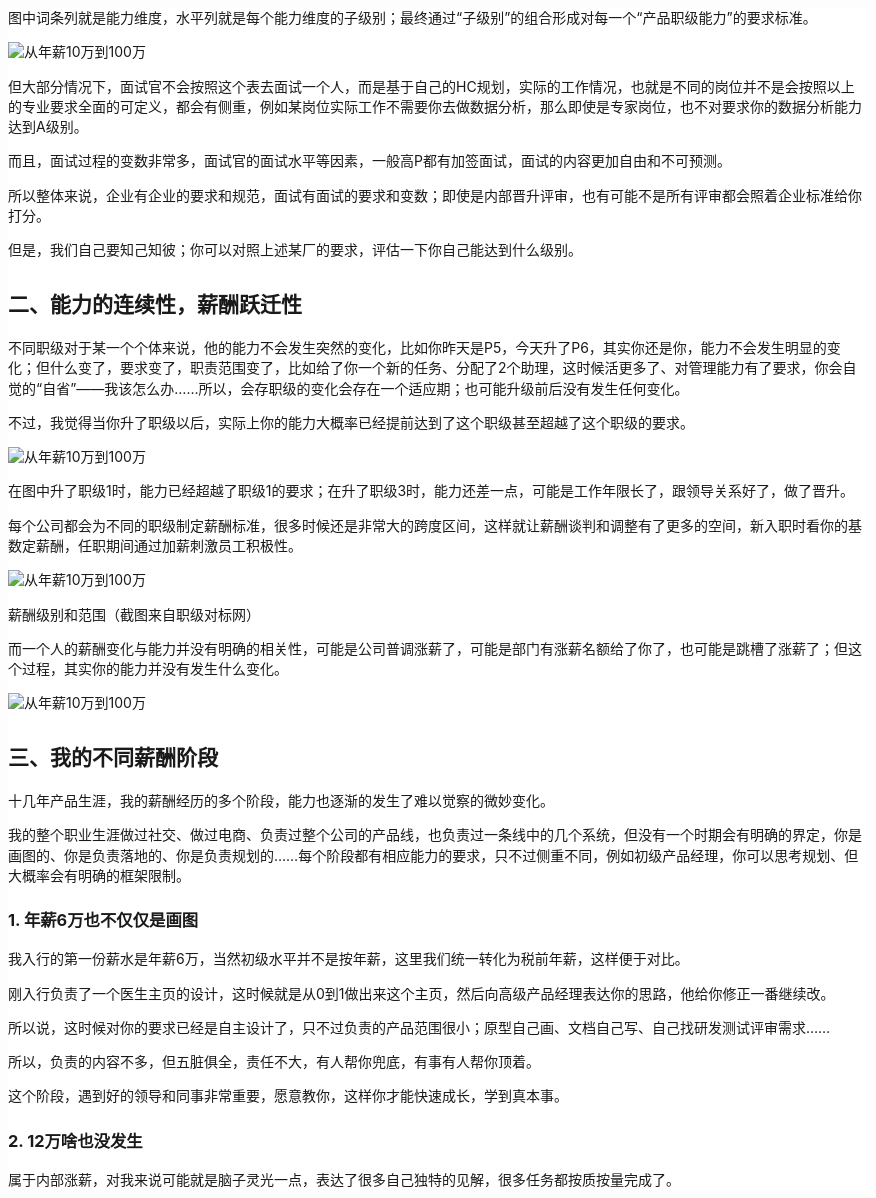 图中词条列就是能力维度，水平列就是每个能力维度的子级别；最终通过“子级别”的组合形成对每一个“产品职级能力”的要求标准。

![从年薪10万到100万](https://image.woshipm.com/wp-files/2023/02/V5aZmedSjxlYXrqpIz3c.png)

但大部分情况下，面试官不会按照这个表去面试一个人，而是基于自己的HC规划，实际的工作情况，也就是不同的岗位并不是会按照以上的专业要求全面的可定义，都会有侧重，例如某岗位实际工作不需要你去做数据分析，那么即使是专家岗位，也不对要求你的数据分析能力达到A级别。

而且，面试过程的变数非常多，面试官的面试水平等因素，一般高P都有加签面试，面试的内容更加自由和不可预测。

所以整体来说，企业有企业的要求和规范，面试有面试的要求和变数；即使是内部晋升评审，也有可能不是所有评审都会照着企业标准给你打分。

但是，我们自己要知己知彼；你可以对照上述某厂的要求，评估一下你自己能达到什么级别。

## 二、能力的连续性，薪酬跃迁性

不同职级对于某一个个体来说，他的能力不会发生突然的变化，比如你昨天是P5，今天升了P6，其实你还是你，能力不会发生明显的变化；但什么变了，要求变了，职责范围变了，比如给了你一个新的任务、分配了2个助理，这时候活更多了、对管理能力有了要求，你会自觉的“自省”——我该怎么办……所以，会存职级的变化会存在一个适应期；也可能升级前后没有发生任何变化。

不过，我觉得当你升了职级以后，实际上你的能力大概率已经提前达到了这个职级甚至超越了这个职级的要求。

![从年薪10万到100万](https://image.woshipm.com/wp-files/2023/02/oLQgKkYoTQ5e05RPLcFe.png)

在图中升了职级1时，能力已经超越了职级1的要求；在升了职级3时，能力还差一点，可能是工作年限长了，跟领导关系好了，做了晋升。

每个公司都会为不同的职级制定薪酬标准，很多时候还是非常大的跨度区间，这样就让薪酬谈判和调整有了更多的空间，新入职时看你的基数定薪酬，任职期间通过加薪刺激员工积极性。

![从年薪10万到100万](https://image.woshipm.com/wp-files/2023/02/eIAUiyLv6khpVXtDCytr.png)

薪酬级别和范围（截图来自职级对标网）

而一个人的薪酬变化与能力并没有明确的相关性，可能是公司普调涨薪了，可能是部门有涨薪名额给了你了，也可能是跳槽了涨薪了；但这个过程，其实你的能力并没有发生什么变化。

![从年薪10万到100万](https://image.woshipm.com/wp-files/2023/02/aMG8ztSQyQgN4XmBU7NM.png)

## 三、我的不同薪酬阶段

十几年产品生涯，我的薪酬经历的多个阶段，能力也逐渐的发生了难以觉察的微妙变化。

我的整个职业生涯做过社交、做过电商、负责过整个公司的产品线，也负责过一条线中的几个系统，但没有一个时期会有明确的界定，你是画图的、你是负责落地的、你是负责规划的……每个阶段都有相应能力的要求，只不过侧重不同，例如初级产品经理，你可以思考规划、但大概率会有明确的框架限制。

### 1\. 年薪6万也不仅仅是画图

我入行的第一份薪水是年薪6万，当然初级水平并不是按年薪，这里我们统一转化为税前年薪，这样便于对比。

刚入行负责了一个医生主页的设计，这时候就是从0到1做出来这个主页，然后向高级产品经理表达你的思路，他给你修正一番继续改。

所以说，这时候对你的要求已经是自主设计了，只不过负责的产品范围很小；原型自己画、文档自己写、自己找研发测试评审需求……

所以，负责的内容不多，但五脏俱全，责任不大，有人帮你兜底，有事有人帮你顶着。

这个阶段，遇到好的领导和同事非常重要，愿意教你，这样你才能快速成长，学到真本事。

### 2\. 12万啥也没发生

属于内部涨薪，对我来说可能就是脑子灵光一点，表达了很多自己独特的见解，很多任务都按质按量完成了。

